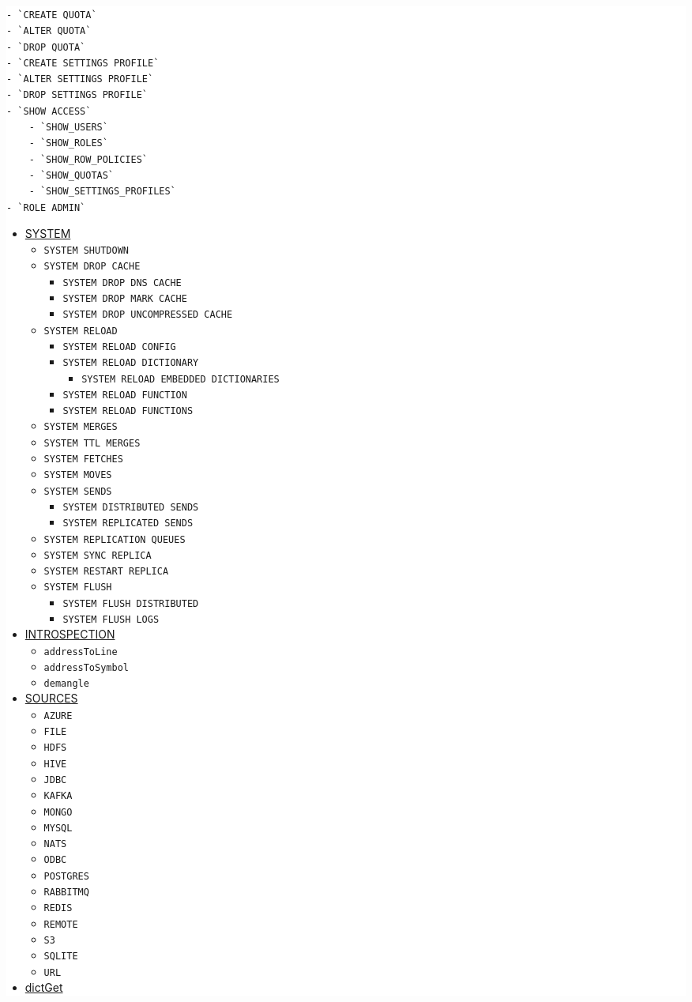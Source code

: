     - `CREATE QUOTA`
    - `ALTER QUOTA`
    - `DROP QUOTA`
    - `CREATE SETTINGS PROFILE`
    - `ALTER SETTINGS PROFILE`
    - `DROP SETTINGS PROFILE`
    - `SHOW ACCESS`
        - `SHOW_USERS`
        - `SHOW_ROLES`
        - `SHOW_ROW_POLICIES`
        - `SHOW_QUOTAS`
        - `SHOW_SETTINGS_PROFILES`
    - `ROLE ADMIN`
- [SYSTEM](#grant-system)
    - `SYSTEM SHUTDOWN`
    - `SYSTEM DROP CACHE`
        - `SYSTEM DROP DNS CACHE`
        - `SYSTEM DROP MARK CACHE`
        - `SYSTEM DROP UNCOMPRESSED CACHE`
    - `SYSTEM RELOAD`
        - `SYSTEM RELOAD CONFIG`
        - `SYSTEM RELOAD DICTIONARY`
            - `SYSTEM RELOAD EMBEDDED DICTIONARIES`
        -   `SYSTEM RELOAD FUNCTION`
        -   `SYSTEM RELOAD FUNCTIONS`
    - `SYSTEM MERGES`
    - `SYSTEM TTL MERGES`
    - `SYSTEM FETCHES`
    - `SYSTEM MOVES`
    - `SYSTEM SENDS`
        - `SYSTEM DISTRIBUTED SENDS`
        - `SYSTEM REPLICATED SENDS`
    - `SYSTEM REPLICATION QUEUES`
    - `SYSTEM SYNC REPLICA`
    - `SYSTEM RESTART REPLICA`
    - `SYSTEM FLUSH`
        - `SYSTEM FLUSH DISTRIBUTED`
        - `SYSTEM FLUSH LOGS`
- [INTROSPECTION](#grant-introspection)
    - `addressToLine`
    - `addressToSymbol`
    - `demangle`
- [SOURCES](#grant-sources)
    - `AZURE`
    - `FILE`
    - `HDFS`
    - `HIVE`
    - `JDBC`
    - `KAFKA`
    - `MONGO`
    - `MYSQL`
    - `NATS`
    - `ODBC`
    - `POSTGRES`
    - `RABBITMQ`
    - `REDIS`
    - `REMOTE`
    - `S3`
    - `SQLITE`
    - `URL`
- [dictGet](#grant-dictget)
